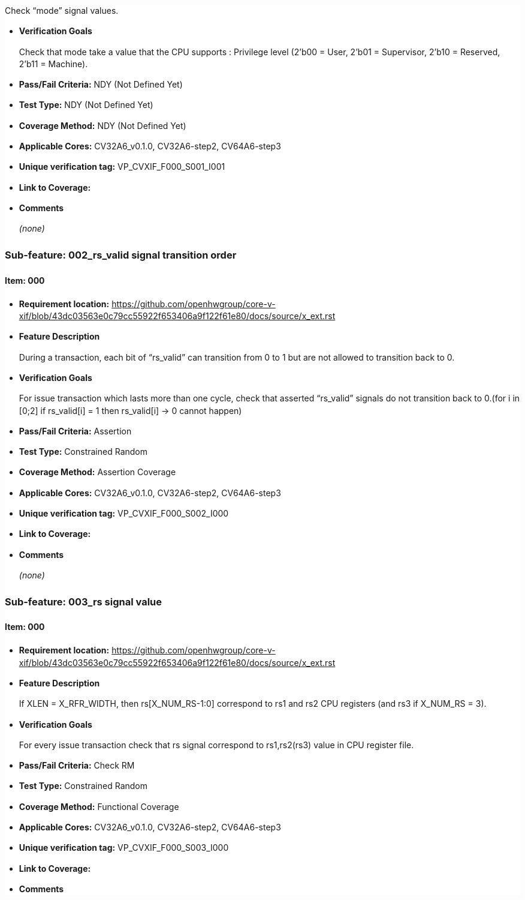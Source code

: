   Check “mode” signal values.
* **Verification Goals**
  
  Check that mode take a value that the CPU supports : Privilege level (2’b00 = User, 2’b01 = Supervisor, 2’b10 = Reserved,  
   2’b11 = Machine).
* **Pass/Fail Criteria:** NDY (Not Defined Yet)
* **Test Type:** NDY (Not Defined Yet)
* **Coverage Method:** NDY (Not Defined Yet)
* **Applicable Cores:** CV32A6_v0.1.0, CV32A6-step2, CV64A6-step3
* **Unique verification tag:** VP_CVXIF_F000_S001_I001
* **Link to Coverage:** 
* **Comments**
  
  *(none)*  
  
### Sub-feature: 002_rs_valid signal transition order

#### Item: 000

* **Requirement location:** https://github.com/openhwgroup/core-v-xif/blob/43dc03563e0c79cc55922f653406a9f122f61e80/docs/source/x_ext.rst
* **Feature Description**
  
  During a transaction, each bit of “rs_valid” can transition from 0 to 1 but are not allowed to transition back to 0.
* **Verification Goals**
  
  For issue transaction which lasts more than one cycle, check that asserted “rs_valid” signals do not transition back to 0.(for i in [0;2] if rs_valid[i] = 1 then rs_valid[i] → 0 cannot happen)
* **Pass/Fail Criteria:** Assertion
* **Test Type:** Constrained Random
* **Coverage Method:** Assertion Coverage
* **Applicable Cores:** CV32A6_v0.1.0, CV32A6-step2, CV64A6-step3
* **Unique verification tag:** VP_CVXIF_F000_S002_I000
* **Link to Coverage:** 
* **Comments**
  
  *(none)*  
  
### Sub-feature: 003_rs signal value

#### Item: 000

* **Requirement location:** https://github.com/openhwgroup/core-v-xif/blob/43dc03563e0c79cc55922f653406a9f122f61e80/docs/source/x_ext.rst
* **Feature Description**
  
  If XLEN = X_RFR_WIDTH, then rs[X_NUM_RS-1:0] correspond to  rs1 and rs2 CPU registers (and rs3 if X_NUM_RS = 3).
* **Verification Goals**
  
  For every issue transaction check that rs signal correspond to rs1,rs2(rs3) value in CPU register file.
* **Pass/Fail Criteria:** Check RM
* **Test Type:** Constrained Random
* **Coverage Method:** Functional Coverage
* **Applicable Cores:** CV32A6_v0.1.0, CV32A6-step2, CV64A6-step3
* **Unique verification tag:** VP_CVXIF_F000_S003_I000
* **Link to Coverage:** 
* **Comments**
  